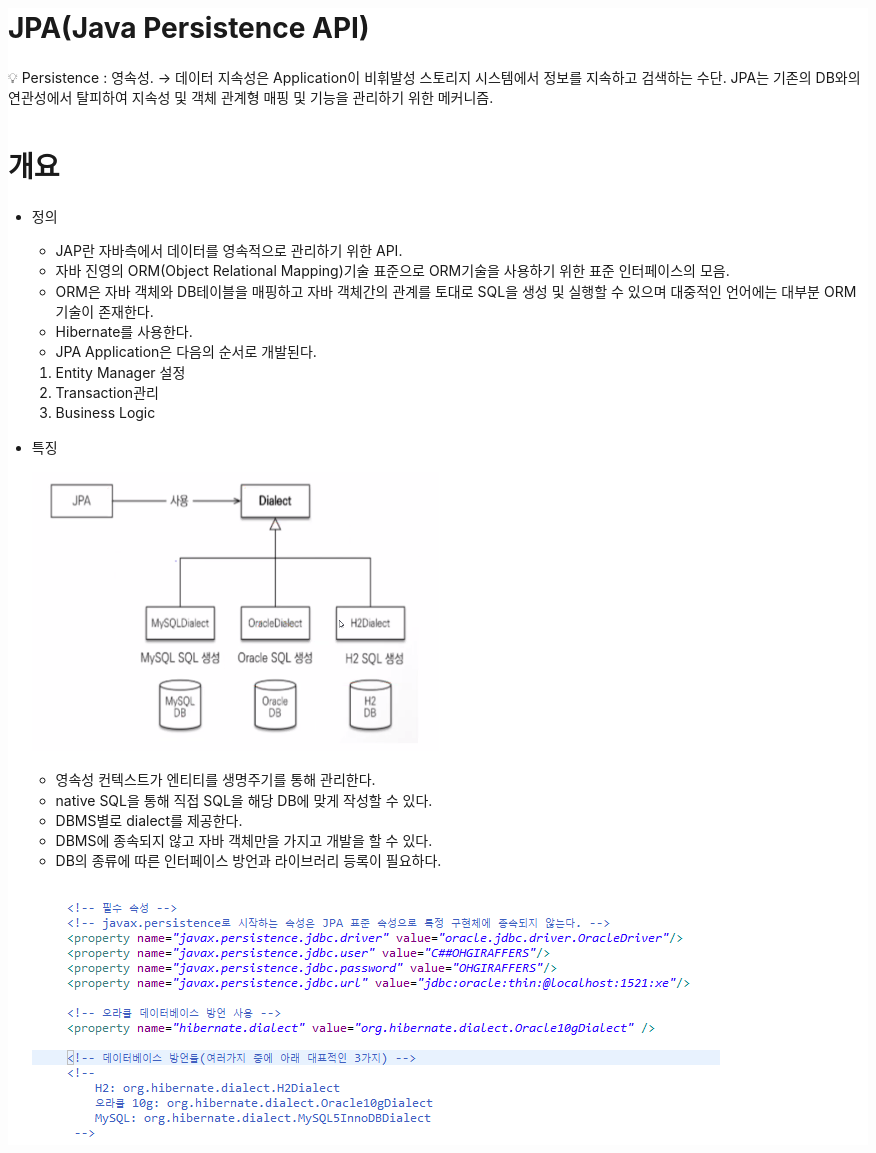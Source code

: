# JPA(Java Persistence API)

<aside>
💡 Persistence : 영속성. 
→ 데이터 지속성은 Application이 비휘발성 스토리지 시스템에서 정보를 지속하고 검색하는 수단. 
JPA는 기존의 DB와의 연관성에서 탈피하여 지속성 및 객체 관계형 매핑 및 기능을 관리하기 위한 메커니즘.

</aside>

# 개요

- 정의
    - JAP란 자바측에서 데이터를 영속적으로 관리하기 위한 API.
    - 자바 진영의 ORM(Object Relational Mapping)기술 표준으로 ORM기술을 사용하기 위한 표준 인터페이스의 모음.
    - ORM은 자바 객체와 DB테이블을 매핑하고 자바 객체간의 관계를 토대로 SQL을 생성 및 실행할 수 있으며 대중적인 언어에는 대부분 ORM 기술이 존재한다.
    - Hibernate를 사용한다.
    - JPA Application은 다음의 순서로 개발된다.
    1. Entity Manager 설정
    2. Transaction관리
    3. Business Logic
- 특징
    
    ![Untitled](JPA(Java_Persistence_API)/Untitled.png)
    
    - 영속성 컨텍스트가 엔티티를 생명주기를 통해 관리한다.
    - native SQL을 통해 직접 SQL을 해당 DB에 맞게 작성할 수 있다.
    - DBMS별로 dialect를 제공한다.
    - DBMS에 종속되지 않고 자바 객체만을 가지고 개발을 할 수 있다.
    - DB의 종류에 따른 인터페이스 방언과 라이브러리 등록이 필요하다.
    
    ![Untitled](JPA(Java_Persistence_API)/Untitled%201.png)
    